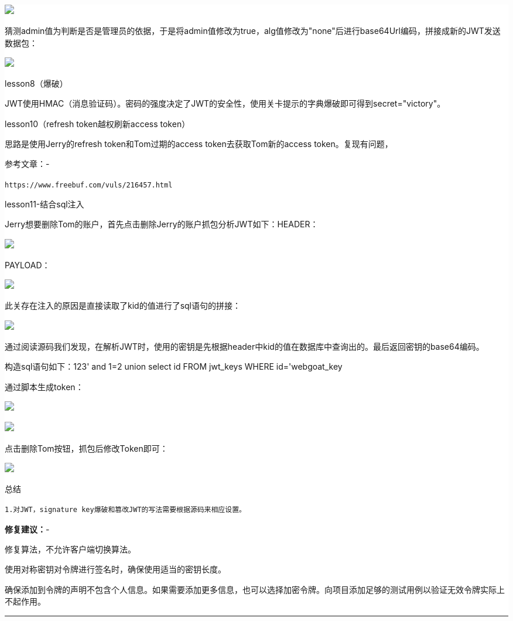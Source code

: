 ![](https://cubox.pro/c/filters:no_upscale()?imageUrl=https%3A%2F%2Fmmbiz.qpic.cn%2Fmmbiz_png%2FcbYIBjX6JJicnziceLhxypNgCgjEMpr0xawZ6qibMOPoLW3KXfTEUTF4LGJtB2sSYrk2lvR0eH9zq4kee0HXWljFA%2F640%3Fwx_fmt%3Dpng)

猜测admin值为判断是否是管理员的依据，于是将admin值修改为true，alg值修改为"none"后进行base64Url编码，拼接成新的JWT发送数据包：

![](https://cubox.pro/c/filters:no_upscale()?imageUrl=https%3A%2F%2Fmmbiz.qpic.cn%2Fmmbiz_png%2FcbYIBjX6JJicnziceLhxypNgCgjEMpr0xaMnkSSQTIWuKia6UAPIPDEU5aRG0s2W99FKGI4bv68pxZPpia7zZiaadLg%2F640%3Fwx_fmt%3Dpng)

lesson8（爆破）

JWT使用HMAC（消息验证码）。密码的强度决定了JWT的安全性，使用关卡提示的字典爆破即可得到secret="victory"。

lesson10（refresh token越权刷新access token）

思路是使用Jerry的refresh token和Tom过期的access token去获取Tom新的access token。复现有问题，

参考文章：-

    https://www.freebuf.com/vuls/216457.html

lesson11-结合sql注入

Jerry想要删除Tom的账户，首先点击删除Jerry的账户抓包分析JWT如下：HEADER：

![](https://cubox.pro/c/filters:no_upscale()?imageUrl=https%3A%2F%2Fmmbiz.qpic.cn%2Fmmbiz_png%2FcbYIBjX6JJicnziceLhxypNgCgjEMpr0xaq1bLpv25IBjUuSj2pibuwxewtN7Tg4fc68mxcYzcgRg6OR78J0mNFrw%2F640%3Fwx_fmt%3Dpng)

PAYLOAD：

![](https://cubox.pro/c/filters:no_upscale()?imageUrl=https%3A%2F%2Fmmbiz.qpic.cn%2Fmmbiz_png%2FcbYIBjX6JJicnziceLhxypNgCgjEMpr0xaSIpoM2tp7ZldYiaTUh2nuBAQddAyaXwCwYRYsbksd3gpDsJbuQUl3ZQ%2F640%3Fwx_fmt%3Dpng)

此关存在注入的原因是直接读取了kid的值进行了sql语句的拼接：

![](https://cubox.pro/c/filters:no_upscale()?imageUrl=https%3A%2F%2Fmmbiz.qpic.cn%2Fmmbiz_png%2FcbYIBjX6JJicnziceLhxypNgCgjEMpr0xa6AF8XcTp0L5LL6wZ09kiaKxIbSLUzeJrRia1UM69emJ2wZqvwR0eazfw%2F640%3Fwx_fmt%3Dpng)

通过阅读源码我们发现，在解析JWT时，使用的密钥是先根据header中kid的值在数据库中查询出的。最后返回密钥的base64编码。

构造sql语句如下：123' and 1=2 union select id FROM jwt\_keys WHERE id='webgoat\_key

通过脚本生成token：

![](https://cubox.pro/c/filters:no_upscale()?imageUrl=https%3A%2F%2Fmmbiz.qpic.cn%2Fmmbiz_png%2FcbYIBjX6JJicnziceLhxypNgCgjEMpr0xaBOic8Vm89iaWKSJh81Z1HX6NicntmjOE9AibCJatZE9km31HxcDwnNTXMg%2F640%3Fwx_fmt%3Dpng)

![](https://cubox.pro/c/filters:no_upscale()?imageUrl=https%3A%2F%2Fmmbiz.qpic.cn%2Fmmbiz_png%2FcbYIBjX6JJicnziceLhxypNgCgjEMpr0xaHPxIWvTbmy8RAB6yic37ziaa9HufwYhLiaK8zjdiax5qrmyGpFiaF1bUqXw%2F640%3Fwx_fmt%3Dpng)

点击删除Tom按钮，抓包后修改Token即可：

![](https://cubox.pro/c/filters:no_upscale()?imageUrl=https%3A%2F%2Fmmbiz.qpic.cn%2Fmmbiz_png%2FcbYIBjX6JJicnziceLhxypNgCgjEMpr0xaqFGo4XOWE30uFO6AlYTeAzUMdtLWA93M4bZg1wdB0vCHjkzcewg86Q%2F640%3Fwx_fmt%3Dpng)

总结

    1.对JWT，signature key爆破和篡改JWT的写法需要根据源码来相应设置。

**修复建议：**-

修复算法，不允许客户端切换算法。

使用对称密钥对令牌进行签名时，确保使用适当的密钥长度。

确保添加到令牌的声明不包含个人信息。如果需要添加更多信息，也可以选择加密令牌。向项目添加足够的测试用例以验证无效令牌实际上不起作用。

* * *
